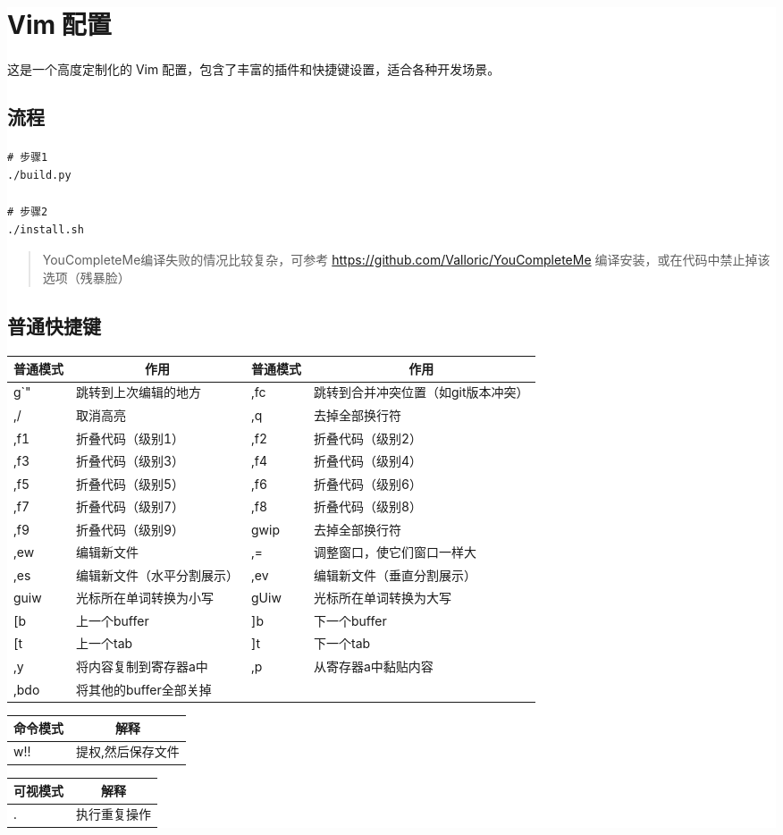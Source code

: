 # Vim 配置

这是一个高度定制化的 Vim 配置，包含了丰富的插件和快捷键设置，适合各种开发场景。

## 流程

```shell
# 步骤1
./build.py

# 步骤2
./install.sh
```

>
> YouCompleteMe编译失败的情况比较复杂，可参考 https://github.com/Valloric/YouCompleteMe 编译安装，或在代码中禁止掉该选项（残暴脸）

## 普通快捷键

| 普通模式 | 作用                       | 普通模式 | 作用                                |
| -------- | -------------------------- | -------- | ----------------------------------- |
| g`"      | 跳转到上次编辑的地方       | ,fc      | 跳转到合并冲突位置（如git版本冲突） |
| ,/       | 取消高亮                   | ,q       | 去掉全部换行符                      |
| ,f1      | 折叠代码（级别1）          | ,f2      | 折叠代码（级别2）                   |
| ,f3      | 折叠代码（级别3）          | ,f4      | 折叠代码（级别4）                   |
| ,f5      | 折叠代码（级别5）          | ,f6      | 折叠代码（级别6）                   |
| ,f7      | 折叠代码（级别7）          | ,f8      | 折叠代码（级别8）                   |
| ,f9      | 折叠代码（级别9）          | gwip     | 去掉全部换行符                      |
| ,ew      | 编辑新文件                 | ,=       | 调整窗口，使它们窗口一样大          |
| ,es      | 编辑新文件（水平分割展示） | ,ev      | 编辑新文件（垂直分割展示）          |
| guiw     | 光标所在单词转换为小写     | gUiw     | 光标所在单词转换为大写              |
| [b       | 上一个buffer               | ]b       | 下一个buffer                        |
| [t       | 上一个tab                  | ]t       | 下一个tab                           |
| ,y       | 将内容复制到寄存器a中      | ,p       | 从寄存器a中黏贴内容                 |
| ,bdo     | 将其他的buffer全部关掉     |          |                                     |

| 命令模式 | 解释              |
| -------- | ----------------- |
| w!!      | 提权,然后保存文件 |

| 可视模式 | 解释         |
| -------- | ------------ |
| .        | 执行重复操作 |
